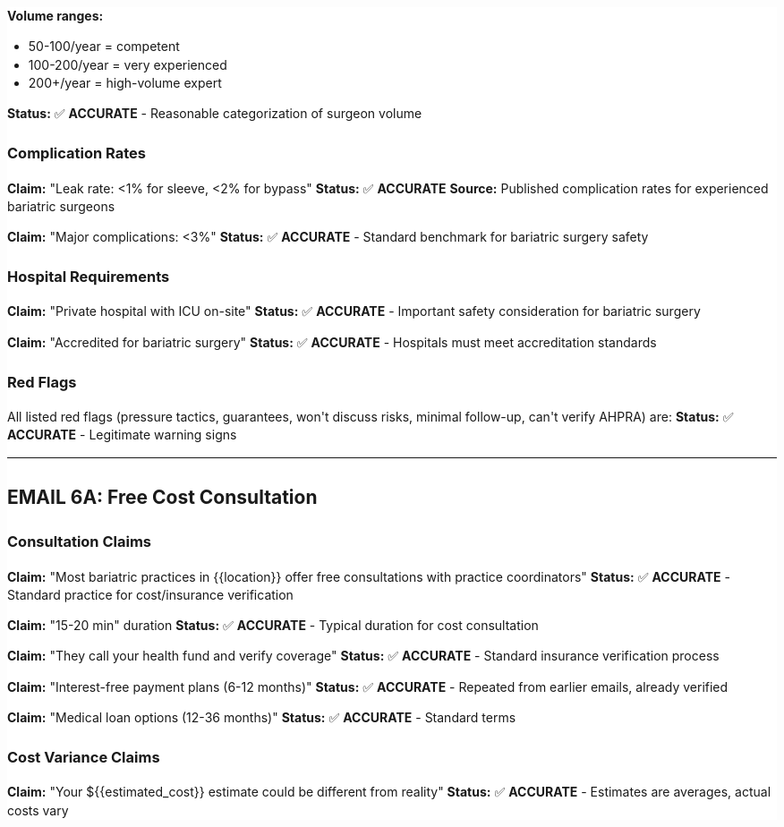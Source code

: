 **Volume ranges:**
- 50-100/year = competent
- 100-200/year = very experienced
- 200+/year = high-volume expert

**Status:** ✅ **ACCURATE** - Reasonable categorization of surgeon volume

### Complication Rates

**Claim:** "Leak rate: <1% for sleeve, <2% for bypass"
**Status:** ✅ **ACCURATE**
**Source:** Published complication rates for experienced bariatric surgeons

**Claim:** "Major complications: <3%"
**Status:** ✅ **ACCURATE** - Standard benchmark for bariatric surgery safety

### Hospital Requirements

**Claim:** "Private hospital with ICU on-site"
**Status:** ✅ **ACCURATE** - Important safety consideration for bariatric surgery

**Claim:** "Accredited for bariatric surgery"
**Status:** ✅ **ACCURATE** - Hospitals must meet accreditation standards

### Red Flags

All listed red flags (pressure tactics, guarantees, won't discuss risks, minimal follow-up, can't verify AHPRA) are:
**Status:** ✅ **ACCURATE** - Legitimate warning signs

---

## EMAIL 6A: Free Cost Consultation

### Consultation Claims

**Claim:** "Most bariatric practices in {{location}} offer free consultations with practice coordinators"
**Status:** ✅ **ACCURATE** - Standard practice for cost/insurance verification

**Claim:** "15-20 min" duration
**Status:** ✅ **ACCURATE** - Typical duration for cost consultation

**Claim:** "They call your health fund and verify coverage"
**Status:** ✅ **ACCURATE** - Standard insurance verification process

**Claim:** "Interest-free payment plans (6-12 months)"
**Status:** ✅ **ACCURATE** - Repeated from earlier emails, already verified

**Claim:** "Medical loan options (12-36 months)"
**Status:** ✅ **ACCURATE** - Standard terms

### Cost Variance Claims

**Claim:** "Your ${{estimated_cost}} estimate could be different from reality"
**Status:** ✅ **ACCURATE** - Estimates are averages, actual costs vary
